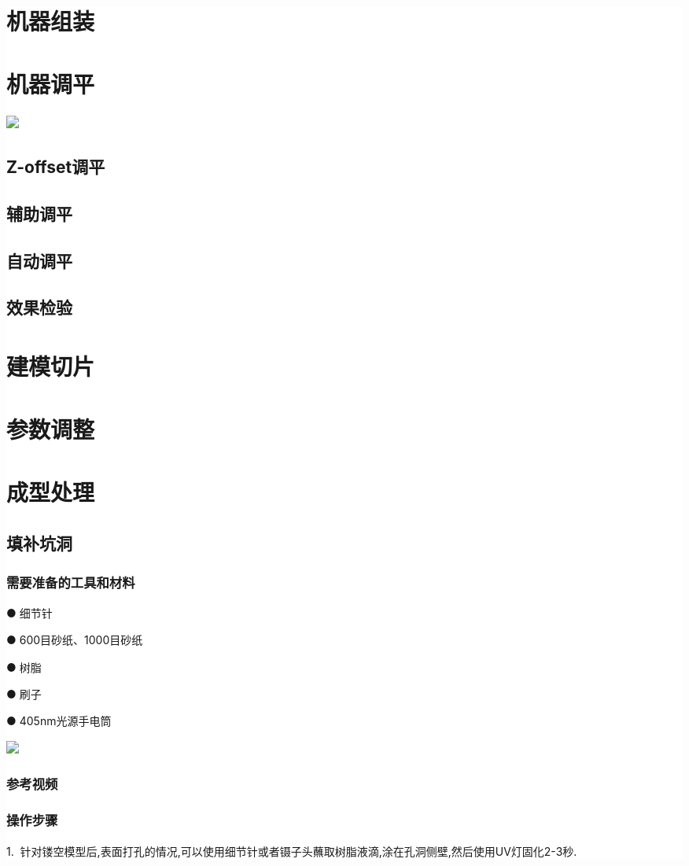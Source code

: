# 机器组装
# 机器调平

![](https://www.bilibili.com/video/BV1vA4m157tS/?share_source=copy_web&vd_source=f2348849f9ba6b872bb22b2da7139e03)

## Z-offset调平


## 辅助调平


## 自动调平


## 效果检验





# 建模切片

# 参数调整
# 成型处理
## 填补坑洞
### 需要准备的工具和材料

● 细节针

● 600目砂纸、1000目砂纸

● 树脂

● 刷子

● 405nm光源手电筒

![](https://web.archive.org/web/20240714095109im_/https://saas.bk-cdn.com/t/c45e7f57-b66a-4f11-895e-906d83ec6b4d/u/61080e13-b61c-4b20-a5e8-053c8a8234b4/1718680712784/image.png)

### 参考视频

### 操作步骤

1.  针对镂空模型后,表面打孔的情况,可以使用细节针或者镊子头蘸取树脂液滴,涂在孔洞侧壁,然后使用UV灯固化2-3秒.
